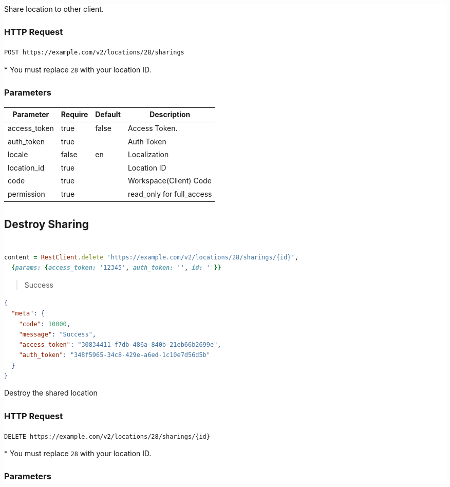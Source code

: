 Share location to other client.

### HTTP Request

`POST https://example.com/v2/locations/28/sharings`

<aside class="notice">
* You must replace <code>28</code> with your location ID.
</aside>

### Parameters

Parameter | Require|  Default | Description
--------- | ------- | ------- | -----------
access_token|true | false | Access Token.
auth_token|true||Auth Token
locale |false| en | Localization
location_id|true|  | Location ID
code|true||Workspace(Client) Code
permission|true||read_only for full_access

## Destroy Sharing


```ruby

content = RestClient.delete 'https://example.com/v2/locations/28/sharings/{id}',
  {params: {access_token: '12345', auth_token: '', id: ''}}
```


> Success

```json
{
  "meta": {
    "code": 10000,
    "message": "Success",
    "access_token": "30834411-f7db-486a-840b-21eb66b2699e",
    "auth_token": "348f5965-34c8-429e-a6ed-1c10e7d56d5b"
  }
}
```

Destroy the shared location

### HTTP Request

`DELETE https://example.com/v2/locations/28/sharings/{id}`

<aside class="notice">
* You must replace <code>28</code> with your location ID.
</aside>

### Parameters
